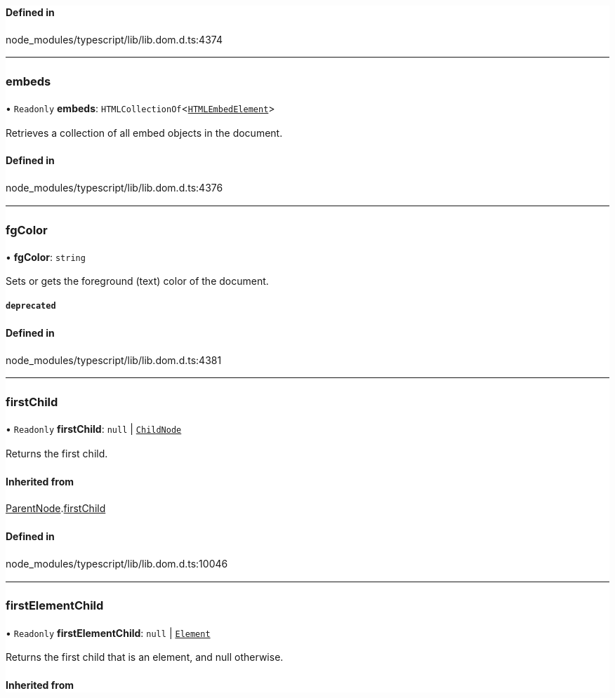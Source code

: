 #### Defined in

node_modules/typescript/lib/lib.dom.d.ts:4374

___

### embeds

• `Readonly` **embeds**: `HTMLCollectionOf`<[`HTMLEmbedElement`](../modules/axes_lines._internal_.md#htmlembedelement)\>

Retrieves a collection of all embed objects in the document.

#### Defined in

node_modules/typescript/lib/lib.dom.d.ts:4376

___

### fgColor

• **fgColor**: `string`

Sets or gets the foreground (text) color of the document.

**`deprecated`**

#### Defined in

node_modules/typescript/lib/lib.dom.d.ts:4381

___

### firstChild

• `Readonly` **firstChild**: ``null`` \| [`ChildNode`](axes_lines._internal_.ChildNode.md)

Returns the first child.

#### Inherited from

[ParentNode](axes_lines._internal_.ParentNode.md).[firstChild](axes_lines._internal_.ParentNode.md#firstchild)

#### Defined in

node_modules/typescript/lib/lib.dom.d.ts:10046

___

### firstElementChild

• `Readonly` **firstElementChild**: ``null`` \| [`Element`](../modules/axes_lines._internal_.md#element)

Returns the first child that is an element, and null otherwise.

#### Inherited from
